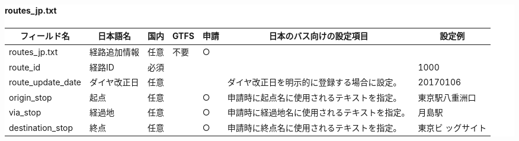 #### routes_jp.txt
| フィールド名 | 日本語名 | 国内 | GTFS | 申請 | 日本のバス向けの設定項目 | 設定例 |
|----------|----------|------------|------|------|-------|---------|
| routes_jp.txt | 経路追加情報 | 任意 | 不要 | ○ |  |  |
| route_id | 経路ID | 必須 |  |  |  | 1000 |
| route_update_date | ダイヤ改正日 | 任意 |  |  | ダイヤ改正日を明示的に登録する場合に設定。 | 20170106 |
| origin_stop | 起点 | 任意 |  | ○ | 申請時に起点名に使用されるテキストを指定。 | 東京駅八重洲口 |
| via_stop | 経過地 | 任意 |  | ○ | 申請時に経過地名に使用されるテキストを指定。 | 月島駅 |
| destination_stop | 終点 | 任意 |  | ○ | 申請時に終点名に使用されるテキストを指定。 | 東京ビ ッグサイト |
